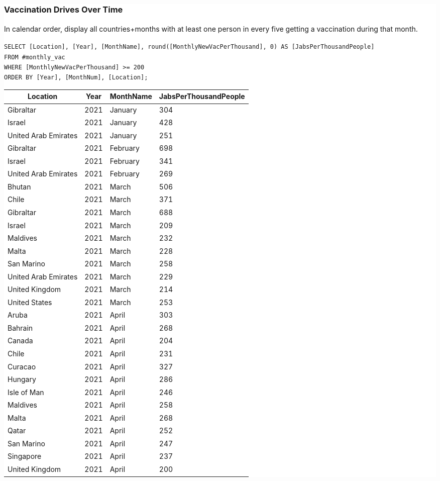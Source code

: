### Vaccination Drives Over Time
In calendar order, display all countries+months with at least one person in every five getting a vaccination during that month.

```
SELECT [Location], [Year], [MonthName], round([MonthlyNewVacPerThousand], 0) AS [JabsPerThousandPeople]
FROM #monthly_vac
WHERE [MonthlyNewVacPerThousand] >= 200
ORDER BY [Year], [MonthNum], [Location];
```

|Location            |Year|MonthName|JabsPerThousandPeople|
|--------------------|----|---------|---------------------|
|Gibraltar           |2021|January  |304                  |
|Israel              |2021|January  |428                  |
|United Arab Emirates|2021|January  |251                  |
|Gibraltar           |2021|February |698                  |
|Israel              |2021|February |341                  |
|United Arab Emirates|2021|February |269                  |
|Bhutan              |2021|March    |506                  |
|Chile               |2021|March    |371                  |
|Gibraltar           |2021|March    |688                  |
|Israel              |2021|March    |209                  |
|Maldives            |2021|March    |232                  |
|Malta               |2021|March    |228                  |
|San Marino          |2021|March    |258                  |
|United Arab Emirates|2021|March    |229                  |
|United Kingdom      |2021|March    |214                  |
|United States       |2021|March    |253                  |
|Aruba               |2021|April    |303                  |
|Bahrain             |2021|April    |268                  |
|Canada              |2021|April    |204                  |
|Chile               |2021|April    |231                  |
|Curacao             |2021|April    |327                  |
|Hungary             |2021|April    |286                  |
|Isle of Man         |2021|April    |246                  |
|Maldives            |2021|April    |258                  |
|Malta               |2021|April    |268                  |
|Qatar               |2021|April    |252                  |
|San Marino          |2021|April    |247                  |
|Singapore           |2021|April    |237                  |
|United Kingdom      |2021|April    |200                  |